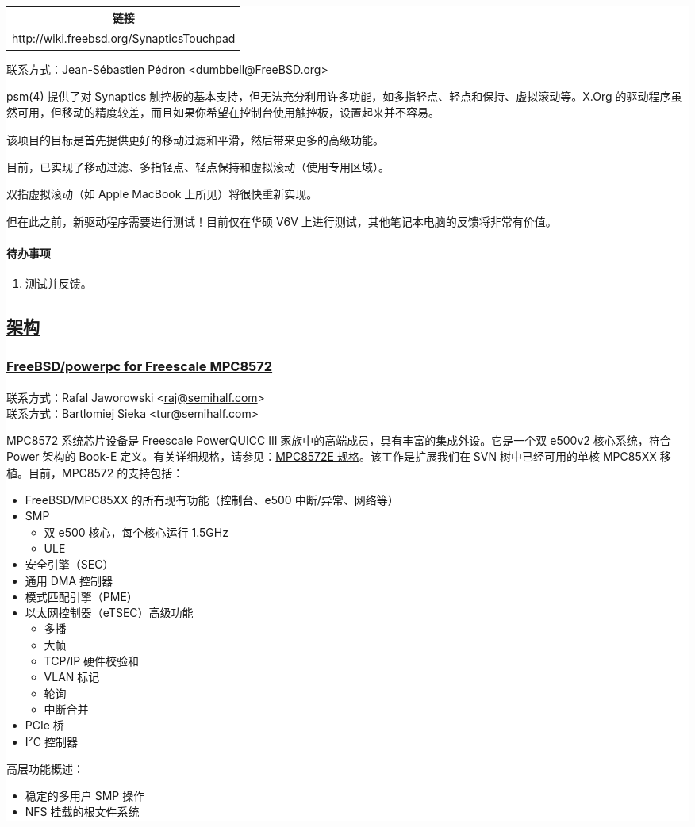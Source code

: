 | 链接                                      |
| ----------------------------------------- |
| http://wiki.freebsd.org/SynapticsTouchpad |

联系方式：Jean-Sébastien Pédron <[dumbbell@FreeBSD.org](mailto:dumbbell@FreeBSD.org)>

psm(4) 提供了对 Synaptics 触控板的基本支持，但无法充分利用许多功能，如多指轻点、轻点和保持、虚拟滚动等。X.Org 的驱动程序虽然可用，但移动的精度较差，而且如果你希望在控制台使用触控板，设置起来并不容易。

该项目的目标是首先提供更好的移动过滤和平滑，然后带来更多的高级功能。

目前，已实现了移动过滤、多指轻点、轻点保持和虚拟滚动（使用专用区域）。

双指虚拟滚动（如 Apple MacBook 上所见）将很快重新实现。

但在此之前，新驱动程序需要进行测试！目前仅在华硕 V6V 上进行测试，其他笔记本电脑的反馈将非常有价值。

#### 待办事项

1. 测试并反馈。

## [架构](https://www.freebsd.org/status/report-2008-07-2008-09.html#Architectures)

### [FreeBSD/powerpc for Freescale MPC8572](https://www.freebsd.org/status/report-2008-07-2008-09.html#FreeBSD/powerpc-for-Freescale-MPC8572)

联系方式：Rafal Jaworowski <[raj@semihalf.com](mailto:raj@semihalf.com)>  
联系方式：Bartlomiej Sieka <[tur@semihalf.com](mailto:tur@semihalf.com)>

MPC8572 系统芯片设备是 Freescale PowerQUICC III 家族中的高端成员，具有丰富的集成外设。它是一个双 e500v2 核心系统，符合 Power 架构的 Book-E 定义。有关详细规格，请参见：[MPC8572E 规格](http://www.freescale.com/webapp/sps/site/prod_summary.jsp?code=MPC8572E)。该工作是扩展我们在 SVN 树中已经可用的单核 MPC85XX 移植。目前，MPC8572 的支持包括：

- FreeBSD/MPC85XX 的所有现有功能（控制台、e500 中断/异常、网络等）
- SMP
  - 双 e500 核心，每个核心运行 1.5GHz
  - ULE
- 安全引擎（SEC）
- 通用 DMA 控制器
- 模式匹配引擎（PME）
- 以太网控制器（eTSEC）高级功能
  - 多播
  - 大帧
  - TCP/IP 硬件校验和
  - VLAN 标记
  - 轮询
  - 中断合并
- PCIe 桥
- I²C 控制器

高层功能概述：

- 稳定的多用户 SMP 操作
- NFS 挂载的根文件系统
